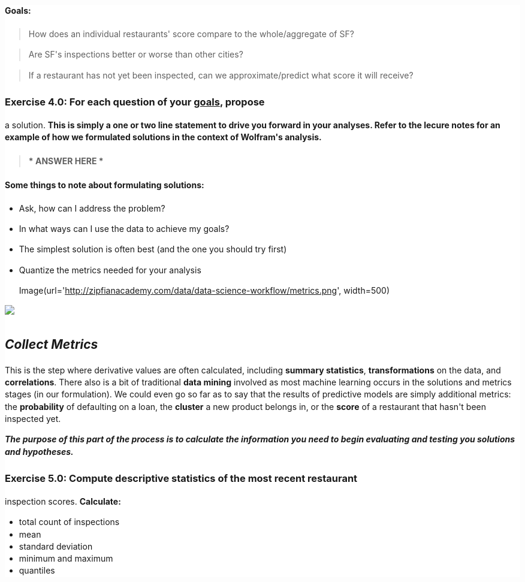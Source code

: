 #### Goals:
> How does an individual restaurants' score compare to the whole/aggregate of
SF?

> Are SF's inspections better or worse than other cities?

> If a restaurant has not yet been inspected, can we approximate/predict what
score it will receive?

### Exercise 4.0: For each question of your <a href="#goals">goals</a>, propose
a solution.
__This is simply a one or two line statement to drive you forward in your
analyses.  Refer to the lecure notes for an example of how we formulated
solutions in the context of Wolfram's analysis.__

> #### * ANSWER HERE *

#### Some things to note about formulating solutions:

* Ask, how can I address the problem?
* In what ways can I use the data to achieve my goals?
* The simplest solution is often best (and the one you should try first)
* Quantize the metrics needed for your analysis


    Image(url='http://zipfianacademy.com/data/data-science-workflow/metrics.png', width=500)




<img src="http://zipfianacademy.com/data/data-science-workflow/metrics.png" width="500"/>



## ___Collect Metrics___

This is the step where derivative values are often calculated, including
__summary statistics__, __transformations__ on the data, and __correlations__.
There also is a bit of traditional __data mining__ involved as most machine
learning occurs in the solutions and metrics stages (in our formulation).  We
could even go so far as to say that the results of predictive models are simply
additional metrics: the __probability__ of defaulting on a loan, the __cluster__
a new product belongs in, or the __score__ of a restaurant that hasn't been
inspected yet.

___The purpose of this part of the process is to calculate the information you
need to begin evaluating and testing you solutions and hypotheses.___

### Exercise 5.0: Compute descriptive statistics of the most recent restaurant
inspection scores.
__Calculate:__

* total count of inspections
* mean
* standard deviation
* minimum and maximum
* quantiles
